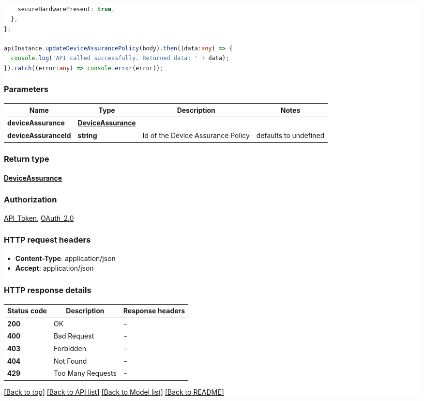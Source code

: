 ```typescript
    secureHardwarePresent: true,
  },
};

apiInstance.updateDeviceAssurancePolicy(body).then((data:any) => {
  console.log('API called successfully. Returned data: ' + data);
}).catch((error:any) => console.error(error));
```


### Parameters

Name | Type | Description  | Notes
------------- | ------------- | ------------- | -------------
 **deviceAssurance** | **[DeviceAssurance](DeviceAssurance.md)** |  | 
**deviceAssuranceId** | **string** | Id of the Device Assurance Policy | defaults to undefined


### Return type

**[DeviceAssurance](DeviceAssurance.md)**

### Authorization

[API_Token](README.md#API_Token), [OAuth_2.0](README.md#OAuth_2.0)

### HTTP request headers

 - **Content-Type**: application/json
 - **Accept**: application/json


### HTTP response details
| Status code | Description | Response headers |
|-------------|-------------|------------------|
**200** | OK |  -  |
**400** | Bad Request |  -  |
**403** | Forbidden |  -  |
**404** | Not Found |  -  |
**429** | Too Many Requests |  -  |

[[Back to top]](#) [[Back to API list]](README.md#documentation-for-api-endpoints) [[Back to Model list]](README.md#documentation-for-models) [[Back to README]](README.md)


